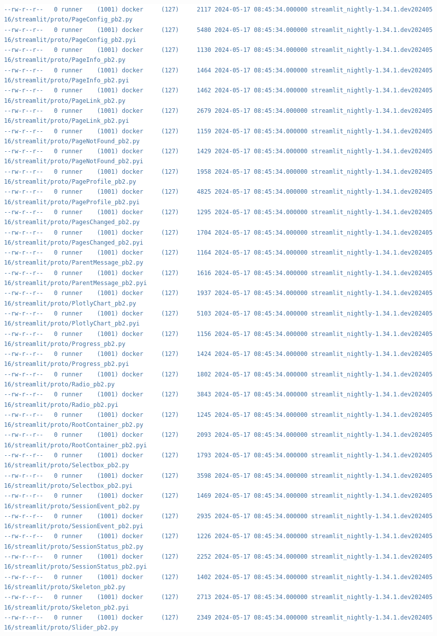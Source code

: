 ```diff
--rw-r--r--   0 runner    (1001) docker     (127)     2117 2024-05-17 08:45:34.000000 streamlit_nightly-1.34.1.dev20240516/streamlit/proto/PageConfig_pb2.py
--rw-r--r--   0 runner    (1001) docker     (127)     5480 2024-05-17 08:45:34.000000 streamlit_nightly-1.34.1.dev20240516/streamlit/proto/PageConfig_pb2.pyi
--rw-r--r--   0 runner    (1001) docker     (127)     1130 2024-05-17 08:45:34.000000 streamlit_nightly-1.34.1.dev20240516/streamlit/proto/PageInfo_pb2.py
--rw-r--r--   0 runner    (1001) docker     (127)     1464 2024-05-17 08:45:34.000000 streamlit_nightly-1.34.1.dev20240516/streamlit/proto/PageInfo_pb2.pyi
--rw-r--r--   0 runner    (1001) docker     (127)     1462 2024-05-17 08:45:34.000000 streamlit_nightly-1.34.1.dev20240516/streamlit/proto/PageLink_pb2.py
--rw-r--r--   0 runner    (1001) docker     (127)     2679 2024-05-17 08:45:34.000000 streamlit_nightly-1.34.1.dev20240516/streamlit/proto/PageLink_pb2.pyi
--rw-r--r--   0 runner    (1001) docker     (127)     1159 2024-05-17 08:45:34.000000 streamlit_nightly-1.34.1.dev20240516/streamlit/proto/PageNotFound_pb2.py
--rw-r--r--   0 runner    (1001) docker     (127)     1429 2024-05-17 08:45:34.000000 streamlit_nightly-1.34.1.dev20240516/streamlit/proto/PageNotFound_pb2.pyi
--rw-r--r--   0 runner    (1001) docker     (127)     1958 2024-05-17 08:45:34.000000 streamlit_nightly-1.34.1.dev20240516/streamlit/proto/PageProfile_pb2.py
--rw-r--r--   0 runner    (1001) docker     (127)     4825 2024-05-17 08:45:34.000000 streamlit_nightly-1.34.1.dev20240516/streamlit/proto/PageProfile_pb2.pyi
--rw-r--r--   0 runner    (1001) docker     (127)     1295 2024-05-17 08:45:34.000000 streamlit_nightly-1.34.1.dev20240516/streamlit/proto/PagesChanged_pb2.py
--rw-r--r--   0 runner    (1001) docker     (127)     1704 2024-05-17 08:45:34.000000 streamlit_nightly-1.34.1.dev20240516/streamlit/proto/PagesChanged_pb2.pyi
--rw-r--r--   0 runner    (1001) docker     (127)     1164 2024-05-17 08:45:34.000000 streamlit_nightly-1.34.1.dev20240516/streamlit/proto/ParentMessage_pb2.py
--rw-r--r--   0 runner    (1001) docker     (127)     1616 2024-05-17 08:45:34.000000 streamlit_nightly-1.34.1.dev20240516/streamlit/proto/ParentMessage_pb2.pyi
--rw-r--r--   0 runner    (1001) docker     (127)     1937 2024-05-17 08:45:34.000000 streamlit_nightly-1.34.1.dev20240516/streamlit/proto/PlotlyChart_pb2.py
--rw-r--r--   0 runner    (1001) docker     (127)     5103 2024-05-17 08:45:34.000000 streamlit_nightly-1.34.1.dev20240516/streamlit/proto/PlotlyChart_pb2.pyi
--rw-r--r--   0 runner    (1001) docker     (127)     1156 2024-05-17 08:45:34.000000 streamlit_nightly-1.34.1.dev20240516/streamlit/proto/Progress_pb2.py
--rw-r--r--   0 runner    (1001) docker     (127)     1424 2024-05-17 08:45:34.000000 streamlit_nightly-1.34.1.dev20240516/streamlit/proto/Progress_pb2.pyi
--rw-r--r--   0 runner    (1001) docker     (127)     1802 2024-05-17 08:45:34.000000 streamlit_nightly-1.34.1.dev20240516/streamlit/proto/Radio_pb2.py
--rw-r--r--   0 runner    (1001) docker     (127)     3843 2024-05-17 08:45:34.000000 streamlit_nightly-1.34.1.dev20240516/streamlit/proto/Radio_pb2.pyi
--rw-r--r--   0 runner    (1001) docker     (127)     1245 2024-05-17 08:45:34.000000 streamlit_nightly-1.34.1.dev20240516/streamlit/proto/RootContainer_pb2.py
--rw-r--r--   0 runner    (1001) docker     (127)     2093 2024-05-17 08:45:34.000000 streamlit_nightly-1.34.1.dev20240516/streamlit/proto/RootContainer_pb2.pyi
--rw-r--r--   0 runner    (1001) docker     (127)     1793 2024-05-17 08:45:34.000000 streamlit_nightly-1.34.1.dev20240516/streamlit/proto/Selectbox_pb2.py
--rw-r--r--   0 runner    (1001) docker     (127)     3598 2024-05-17 08:45:34.000000 streamlit_nightly-1.34.1.dev20240516/streamlit/proto/Selectbox_pb2.pyi
--rw-r--r--   0 runner    (1001) docker     (127)     1469 2024-05-17 08:45:34.000000 streamlit_nightly-1.34.1.dev20240516/streamlit/proto/SessionEvent_pb2.py
--rw-r--r--   0 runner    (1001) docker     (127)     2935 2024-05-17 08:45:34.000000 streamlit_nightly-1.34.1.dev20240516/streamlit/proto/SessionEvent_pb2.pyi
--rw-r--r--   0 runner    (1001) docker     (127)     1226 2024-05-17 08:45:34.000000 streamlit_nightly-1.34.1.dev20240516/streamlit/proto/SessionStatus_pb2.py
--rw-r--r--   0 runner    (1001) docker     (127)     2252 2024-05-17 08:45:34.000000 streamlit_nightly-1.34.1.dev20240516/streamlit/proto/SessionStatus_pb2.pyi
--rw-r--r--   0 runner    (1001) docker     (127)     1402 2024-05-17 08:45:34.000000 streamlit_nightly-1.34.1.dev20240516/streamlit/proto/Skeleton_pb2.py
--rw-r--r--   0 runner    (1001) docker     (127)     2713 2024-05-17 08:45:34.000000 streamlit_nightly-1.34.1.dev20240516/streamlit/proto/Skeleton_pb2.pyi
--rw-r--r--   0 runner    (1001) docker     (127)     2349 2024-05-17 08:45:34.000000 streamlit_nightly-1.34.1.dev20240516/streamlit/proto/Slider_pb2.py
```